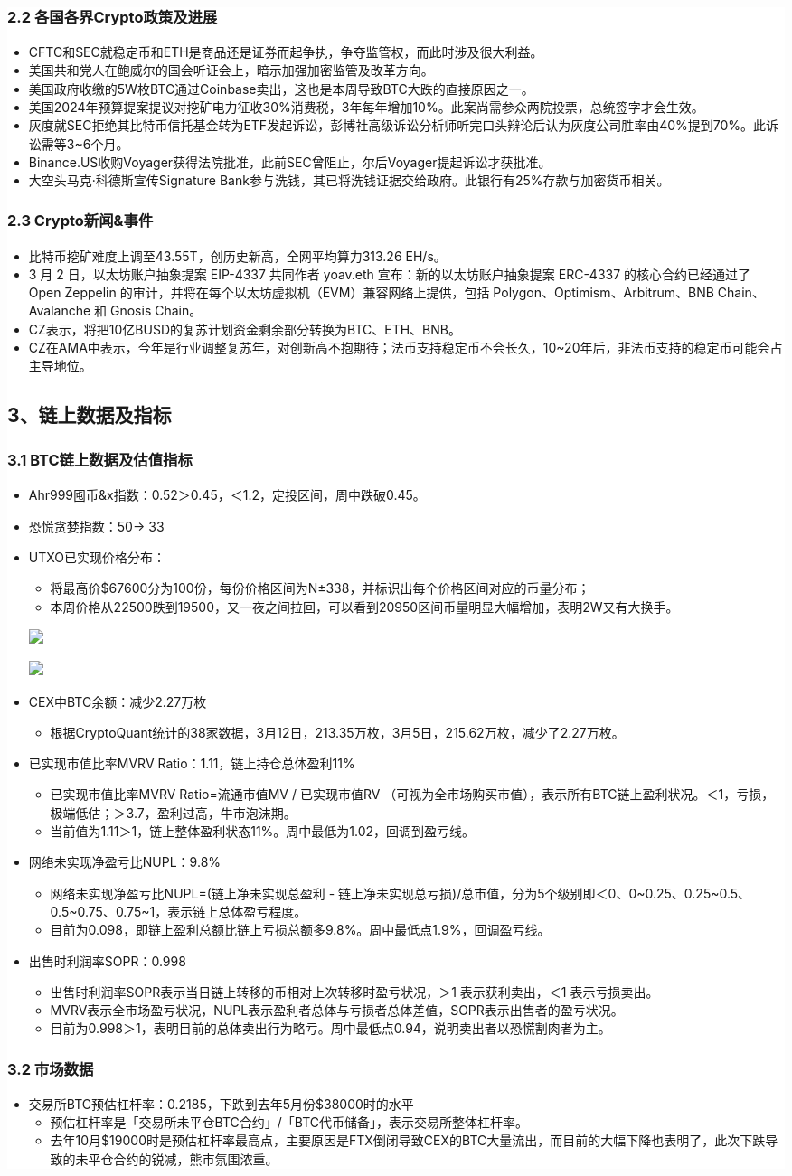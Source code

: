 ### 2.2 各国各界Crypto政策及进展

- CFTC和SEC就稳定币和ETH是商品还是证券而起争执，争夺监管权，而此时涉及很大利益。
- 美国共和党人在鲍威尔的国会听证会上，暗示加强加密监管及改革方向。
- 美国政府收缴的5W枚BTC通过Coinbase卖出，这也是本周导致BTC大跌的直接原因之一。
- 美国2024年预算提案提议对挖矿电力征收30%消费税，3年每年增加10%。此案尚需参众两院投票，总统签字才会生效。
- 灰度就SEC拒绝其比特币信托基金转为ETF发起诉讼，彭博社高级诉讼分析师听完口头辩论后认为灰度公司胜率由40%提到70%。此诉讼需等3~6个月。
- Binance.US收购Voyager获得法院批准，此前SEC曾阻止，尔后Voyager提起诉讼才获批准。
- 大空头马克·科德斯宣传Signature Bank参与洗钱，其已将洗钱证据交给政府。此银行有25%存款与加密货币相关。

### 2.3 Crypto新闻&事件

- 比特币挖矿难度上调至43.55T，创历史新高，全网平均算力313.26 EH/s。
- 3 月 2 日，以太坊账户抽象提案 EIP-4337 共同作者 yoav.eth 宣布：新的以太坊账户抽象提案 ERC-4337 的核心合约已经通过了 Open Zeppelin 的审计，并将在每个以太坊虚拟机（EVM）兼容网络上提供，包括 Polygon、Optimism、Arbitrum、BNB Chain、Avalanche 和 Gnosis Chain。
- CZ表示，将把10亿BUSD的复苏计划资金剩余部分转换为BTC、ETH、BNB。
- CZ在AMA中表示，今年是行业调整复苏年，对创新高不抱期待；法币支持稳定币不会长久，10~20年后，非法币支持的稳定币可能会占主导地位。

## 3、链上数据及指标

### 3.1 BTC链上数据及估值指标

- Ahr999囤币&x指数：0.52＞0.45，＜1.2，定投区间，周中跌破0.45。
- 恐慌贪婪指数：50→ 33
- UTXO已实现价格分布：
    - 将最高价$67600分为100份，每份价格区间为N±338，并标识出每个价格区间对应的币量分布；
    - 本周价格从22500跌到19500，又一夜之间拉回，可以看到20950区间币量明显大幅增加，表明2W又有大换手。
    
    ![](https://cryptodao-1251547190.cos.ap-shanghai.myqcloud.com/dao/cd-weekly-1.png?imageMogr2/format/webp/interlace/1%7Cwatermark/1/image/aHR0cDovL2NyeXB0b2Rhby0xMjUxNTQ3MTkwLmNvcy5hcC1zaGFuZ2hhaS5teXFjbG91ZC5jb20vY2QtbG9nby5wbmc/dissolve/80/dx/30/dy/30/gravity/southeast/scatype/3/spcent/10)

    ![](https://cryptodao-1251547190.cos.ap-shanghai.myqcloud.com/dao/cd-weekly-2.png?imageMogr2/format/webp/interlace/1%7Cwatermark/1/image/aHR0cDovL2NyeXB0b2Rhby0xMjUxNTQ3MTkwLmNvcy5hcC1zaGFuZ2hhaS5teXFjbG91ZC5jb20vY2QtbG9nby5wbmc/dissolve/80/dx/30/dy/30/gravity/southeast/scatype/3/spcent/10)
    
- CEX中BTC余额：减少2.27万枚
    - 根据CryptoQuant统计的38家数据，3月12日，213.35万枚，3月5日，215.62万枚，减少了2.27万枚。
- 已实现市值比率MVRV Ratio：1.11，链上持仓总体盈利11%
    - 已实现市值比率MVRV Ratio=流通市值MV / 已实现市值RV （可视为全市场购买市值），表示所有BTC链上盈利状况。＜1，亏损，极端低估；＞3.7，盈利过高，牛市泡沫期。
    - 当前值为1.11＞1，链上整体盈利状态11%。周中最低为1.02，回调到盈亏线。
- 网络未实现净盈亏比NUPL：9.8%
    - 网络未实现净盈亏比NUPL=(链上净未实现总盈利 - 链上净未实现总亏损)/总市值，分为5个级别即＜0、0~0.25、0.25~0.5、0.5~0.75、0.75~1，表示链上总体盈亏程度。
    - 目前为0.098，即链上盈利总额比链上亏损总额多9.8%。周中最低点1.9%，回调盈亏线。
- 出售时利润率SOPR：0.998
    - 出售时利润率SOPR表示当日链上转移的币相对上次转移时盈亏状况，＞1 表示获利卖出，＜1 表示亏损卖出。
    - MVRV表示全市场盈亏状况，NUPL表示盈利者总体与亏损者总体差值，SOPR表示出售者的盈亏状况。
    - 目前为0.998＞1，表明目前的总体卖出行为略亏。周中最低点0.94，说明卖出者以恐慌割肉者为主。

### 3.2 市场数据

- 交易所BTC预估杠杆率：0.2185，下跌到去年5月份$38000时的水平
    - 预估杠杆率是「交易所未平仓BTC合约」/「BTC代币储备」，表示交易所整体杠杆率。
    - 去年10月$19000时是预估杠杆率最高点，主要原因是FTX倒闭导致CEX的BTC大量流出，而目前的大幅下降也表明了，此次下跌导致的未平仓合约的锐减，熊市氛围浓重。
